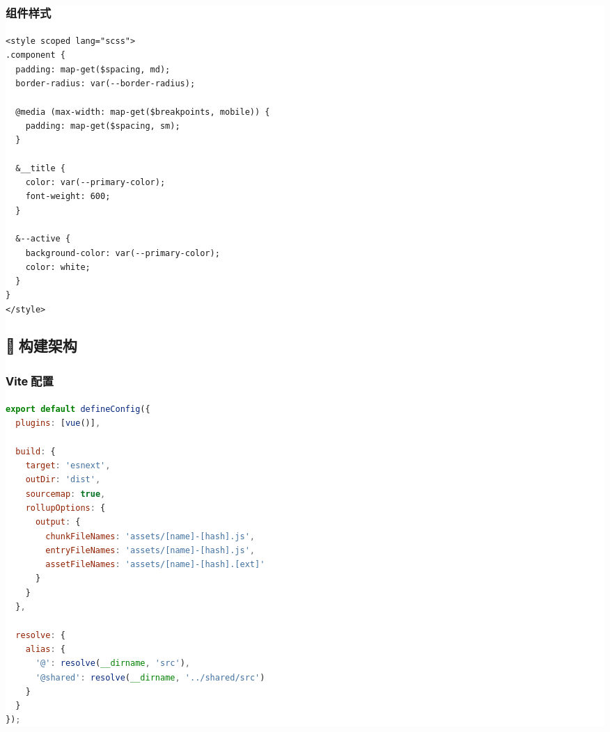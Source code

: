 ### 组件样式

```vue
<style scoped lang="scss">
.component {
  padding: map-get($spacing, md);
  border-radius: var(--border-radius);
  
  @media (max-width: map-get($breakpoints, mobile)) {
    padding: map-get($spacing, sm);
  }
  
  &__title {
    color: var(--primary-color);
    font-weight: 600;
  }
  
  &--active {
    background-color: var(--primary-color);
    color: white;
  }
}
</style>
```

## 🔧 构建架构

### Vite 配置

```javascript
export default defineConfig({
  plugins: [vue()],
  
  build: {
    target: 'esnext',
    outDir: 'dist',
    sourcemap: true,
    rollupOptions: {
      output: {
        chunkFileNames: 'assets/[name]-[hash].js',
        entryFileNames: 'assets/[name]-[hash].js',
        assetFileNames: 'assets/[name]-[hash].[ext]'
      }
    }
  },
  
  resolve: {
    alias: {
      '@': resolve(__dirname, 'src'),
      '@shared': resolve(__dirname, '../shared/src')
    }
  }
});
```
